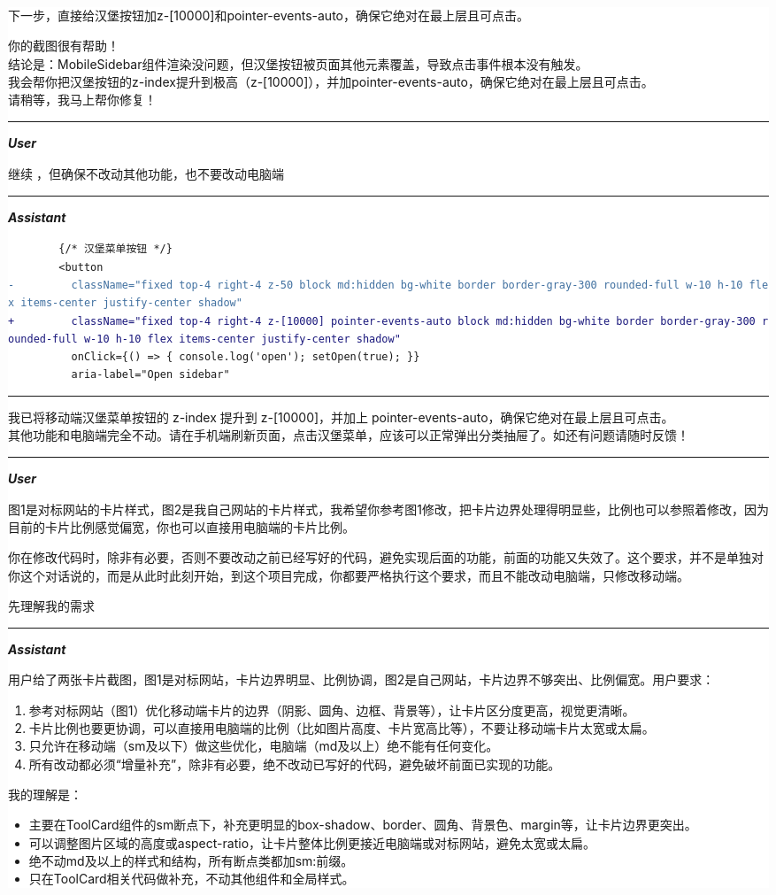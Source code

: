 下一步，直接给汉堡按钮加z-[10000]和pointer-events-auto，确保它绝对在最上层且可点击。
</thinking>

你的截图很有帮助！  
结论是：MobileSidebar组件渲染没问题，但汉堡按钮被页面其他元素覆盖，导致点击事件根本没有触发。  
我会帮你把汉堡按钮的z-index提升到极高（z-[10000]），并加pointer-events-auto，确保它绝对在最上层且可点击。  
请稍等，我马上帮你修复！

---

_**User**_

继续 ，但确保不改动其他功能，也不要改动电脑端

---

_**Assistant**_

```diff
        {/* 汉堡菜单按钮 */}
        <button
-         className="fixed top-4 right-4 z-50 block md:hidden bg-white border border-gray-300 rounded-full w-10 h-10 flex items-center justify-center shadow"
+         className="fixed top-4 right-4 z-[10000] pointer-events-auto block md:hidden bg-white border border-gray-300 rounded-full w-10 h-10 flex items-center justify-center shadow"
          onClick={() => { console.log('open'); setOpen(true); }}
          aria-label="Open sidebar"
```

---

我已将移动端汉堡菜单按钮的 z-index 提升到 z-[10000]，并加上 pointer-events-auto，确保它绝对在最上层且可点击。  
其他功能和电脑端完全不动。请在手机端刷新页面，点击汉堡菜单，应该可以正常弹出分类抽屉了。如还有问题请随时反馈！

---

_**User**_

图1是对标网站的卡片样式，图2是我自己网站的卡片样式，我希望你参考图1修改，把卡片边界处理得明显些，比例也可以参照着修改，因为目前的卡片比例感觉偏宽，你也可以直接用电脑端的卡片比例。

你在修改代码时，除非有必要，否则不要改动之前已经写好的代码，避免实现后面的功能，前面的功能又失效了。这个要求，并不是单独对你这个对话说的，而是从此时此刻开始，到这个项目完成，你都要严格执行这个要求，而且不能改动电脑端，只修改移动端。

先理解我的需求

---

_**Assistant**_

<thinking>
用户给了两张卡片截图，图1是对标网站，卡片边界明显、比例协调，图2是自己网站，卡片边界不够突出、比例偏宽。用户要求：

1. 参考对标网站（图1）优化移动端卡片的边界（阴影、圆角、边框、背景等），让卡片区分度更高，视觉更清晰。
2. 卡片比例也要更协调，可以直接用电脑端的比例（比如图片高度、卡片宽高比等），不要让移动端卡片太宽或太扁。
3. 只允许在移动端（sm及以下）做这些优化，电脑端（md及以上）绝不能有任何变化。
4. 所有改动都必须“增量补充”，除非有必要，绝不改动已写好的代码，避免破坏前面已实现的功能。

我的理解是：  
- 主要在ToolCard组件的sm断点下，补充更明显的box-shadow、border、圆角、背景色、margin等，让卡片边界更突出。
- 可以调整图片区域的高度或aspect-ratio，让卡片整体比例更接近电脑端或对标网站，避免太宽或太扁。
- 绝不动md及以上的样式和结构，所有断点类都加sm:前缀。
- 只在ToolCard相关代码做补充，不动其他组件和全局样式。
